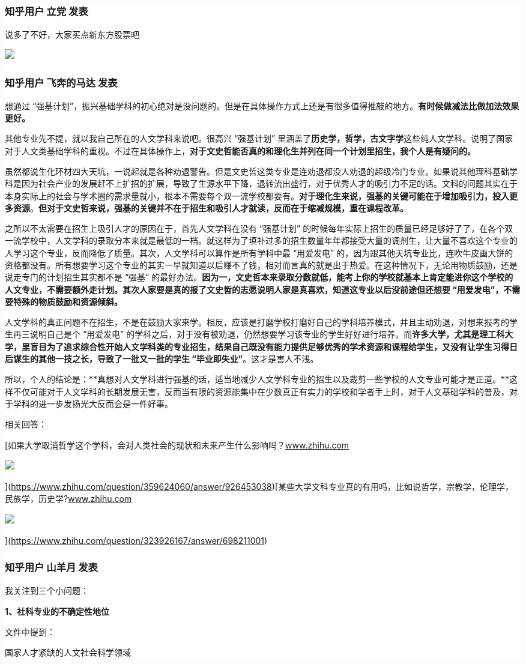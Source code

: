 ### 知乎用户 立党 发表
    
说多了不好，大家买点新东方股票吧



![](https://images.weserv.nl/?url=https%3A//pic1.zhimg.com/v2-06b1ba6a86d7189976e8996e6d6e6501_r.jpg%3Fsource%3D1940ef5c)
    
    
    
    
### 知乎用户  飞奔的马达​ 发表
    
想通过 “强基计划”，振兴基础学科的初心绝对是没问题的。但是在具体操作方式上还是有很多值得推敲的地方。**有时候做减法比做加法效果更好。**

其他专业先不提，就以我自己所在的人文学科来说吧。很高兴 “强基计划” 里涵盖了**历史学，哲学，古文字学**这些纯人文学科。说明了国家对于人文类基础学科的重视。不过在具体操作上，**对于文史哲能否真的和理化生并列在同一个计划里招生，我个人是有疑问的。**

虽然都说生化环材四大天坑，一说起就是各种劝退警告。但是文史哲这类专业是连劝退都没人劝退的超级冷门专业。如果说其他理科基础学科是因为社会产业的发展赶不上扩招的扩展，导致了生源水平下降，退转流出盛行，对于优秀人才的吸引力不足的话。文科的问题其实在于本身实际上的社会与学术圈的需求量就小，根本不需要每个双一流学校都要有。**对于理化生来说，强基的关键可能在于增加吸引力，投入更多资源**。**但对于文史哲来说，强基的关键并不在于招生和吸引人才就读，反而在于缩减规模，重在课程改革。**

之所以不太需要在招生上吸引人才的原因在于，首先人文学科在没有 “强基计划” 的时候每年实际上招生的质量已经足够好了了，在各个双一流学校中，人文学科的录取分本来就是最低的一档。就这样为了填补过多的招生数量年年都接受大量的调剂生，让大量不喜欢这个专业的人学习这个专业，反而降低了质量。其次，人文学科可以算作是所有学科中最 “用爱发电” 的，因为跟其他天坑专业比，连吹牛皮画大饼的资格都没有。所有想要学习这个专业的其实一早就知道以后赚不了钱，相对而言真的就是出于热爱。在这种情况下，无论用物质鼓励，还是说走专门的计划招生其实都不是 “强基” 的最好办法。**因为一，文史哲本来录取分数就低，能考上你的学校就基本上肯定能进你这个学校的人文专业，不需要额外走计划。其次人家要是真的报了文史哲的志愿说明人家是真喜欢，知道这专业以后没前途但还想要 “用爱发电”，不需要特殊的物质鼓励和资源倾斜。**

人文学科的真正问题不在招生，不是在鼓励大家来学。相反，应该是打磨学校打磨好自己的学科培养模式，并且主动劝退，对想来报考的学生再三说明自己是个 “用爱发电” 的学科之后，对于没有被劝退，仍然想要学习该专业的学生好好进行培养。而**许多大学，尤其是理工科大学，里盲目为了追求综合性开始人文学科类的专业招生，结果自己既没有能力提供足够优秀的学术资源和课程给学生，又没有让学生习得日后谋生的其他一技之长，导致了一批又一批的学生 “毕业即失业”**。这才是害人不浅。

所以，个人的结论是：**真想对人文学科进行强基的话，适当地减少人文学科专业的招生以及裁剪一些学校的人文专业可能才是正道。**这样不仅可能对于人文学科的长期发展无害，反而当有限的资源能集中在少数真正有实力的学校和学者手上时，对于人文基础学科的普及，对于学科的进一步发扬光大反而会是一件好事。

相关回答：

[如果大学取消哲学这个学科，会对人类社会的现状和未来产生什么影响吗？​www.zhihu.com

![](https://images.weserv.nl/?url=https%3A//zhstatic.zhihu.com/assets/zhihu/editor/zhihu-card-default.svg)

](https://www.zhihu.com/question/359624060/answer/926453038)[某些大学文科专业真的有用吗，比如说哲学，宗教学，伦理学，民族学，历史学?​www.zhihu.com

![](https://images.weserv.nl/?url=https%3A//zhstatic.zhihu.com/assets/zhihu/editor/zhihu-card-default.svg)

](https://www.zhihu.com/question/323926167/answer/698211001)
    
    
    
    
### 知乎用户  山羊月​ 发表
    
我关注到三个小问题：

**1、社科专业的不确定性地位**

文件中提到：

国家人才紧缺的人文社会科学领域
